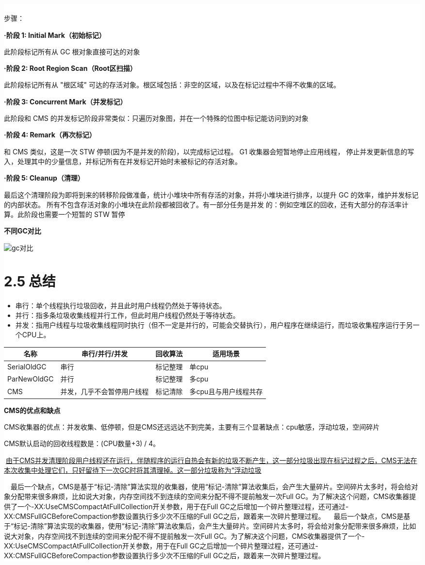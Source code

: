 </br>
步骤：

**·阶段 1: Initial Mark（初始标记）**

此阶段标记所有从 GC 根对象直接可达的对象

**·阶段 2: Root Region Scan（Root区扫描）**

此阶段标记所有从 "根区域" 可达的存活对象。根区域包括：非空的区域，以及在标记过程中不得不收集的区域。

**·阶段 3: Concurrent Mark（并发标记）**

此阶段和 CMS 的并发标记阶段非常类似：只遍历对象图，并在一个特殊的位图中标记能访问到的对象

**·阶段 4: Remark（再次标记）** 

和 CMS 类似，这是一次 STW 停顿(因为不是并发的阶段)，以完成标记过程。 G1 收集器会短暂地停止应用线程，
停止并发更新信息的写入，处理其中的少量信息，并标记所有在并发标记开始时未被标记的存活对象。

**·阶段 5: Cleanup（清理）**

最后这个清理阶段为即将到来的转移阶段做准备，统计小堆块中所有存活的对象，并将小堆块进行排序，以提升
GC 的效率，维护并发标记的内部状态。 所有不包含存活对象的小堆块在此阶段都被回收了。有一部分任务是并发
的：例如空堆区的回收，还有大部分的存活率计算。此阶段也需要一个短暂的 STW 暂停


**不同GC对比**

![gc对比](https://user-images.githubusercontent.com/24818340/124379748-61225f80-dceb-11eb-9134-47f56301cfbe.png)


# 2.5 总结

- 串行：单个线程执行垃圾回收，并且此时用户线程仍然处于等待状态。
- 并行：指多条垃圾收集线程并行工作，但此时用户线程仍然处于等待状态。
- 并发：指用户线程与垃圾收集线程同时执行（但不一定是并行的，可能会交替执行），用户程序在继续运行，而垃圾收集程序运行于另一个CPU上。

| 名称        | 串行/并行/并发             | 回收算法 | 适用场景              |
| ----------- | -------------------------- | -------- | --------------------- |
| SerialOldGC | 串行                       | 标记整理 | 单cpu                 |
| ParNewOldGC | 并行                       | 标记整理 | 多cpu                 |
| CMS         | 并发，几乎不会暂停用户线程 | 标记清除 | 多cpu且与用户线程共存 |

**CMS的优点和缺点**

CMS收集器的优点：并发收集、低停顿，但是CMS还远远达不到完美，主要有三个显著缺点：cpu敏感，浮动垃圾，空间碎片

CMS默认启动的回收线程数是：(CPU数量+3) / 4。

​     [由于CMS并发清理阶段用户线程还在运行，伴随程序的运行自热会有新的垃圾不断产生，这一部分垃圾出现在标记过程之后，CMS无法在本次收集中处理它们，只好留待下一次GC时将其清理掉。这一部分垃圾称为“浮动垃圾](https://blog.csdn.net/h2604396739/article/details/87709160)

　最后一个缺点，CMS是基于“标记-清除”算法实现的收集器，使用“标记-清除”算法收集后，会产生大量碎片。空间碎片太多时，将会给对象分配带来很多麻烦，比如说大对象，内存空间找不到连续的空间来分配不得不提前触发一次Full  GC。为了解决这个问题，CMS收集器提供了一个-XX:UseCMSCompactAtFullCollection开关参数，用于在Full  GC之后增加一个碎片整理过程，还可通过-XX:CMSFullGCBeforeCompaction参数设置执行多少次不压缩的Full  GC之后，跟着来一次碎片整理过程。
　最后一个缺点，CMS是基于“标记-清除”算法实现的收集器，使用“标记-清除”算法收集后，会产生大量碎片。空间碎片太多时，将会给对象分配带来很多麻烦，比如说大对象，内存空间找不到连续的空间来分配不得不提前触发一次Full  GC。为了解决这个问题，CMS收集器提供了一个-XX:UseCMSCompactAtFullCollection开关参数，用于在Full  GC之后增加一个碎片整理过程，还可通过-XX:CMSFullGCBeforeCompaction参数设置执行多少次不压缩的Full  GC之后，跟着来一次碎片整理过程。
